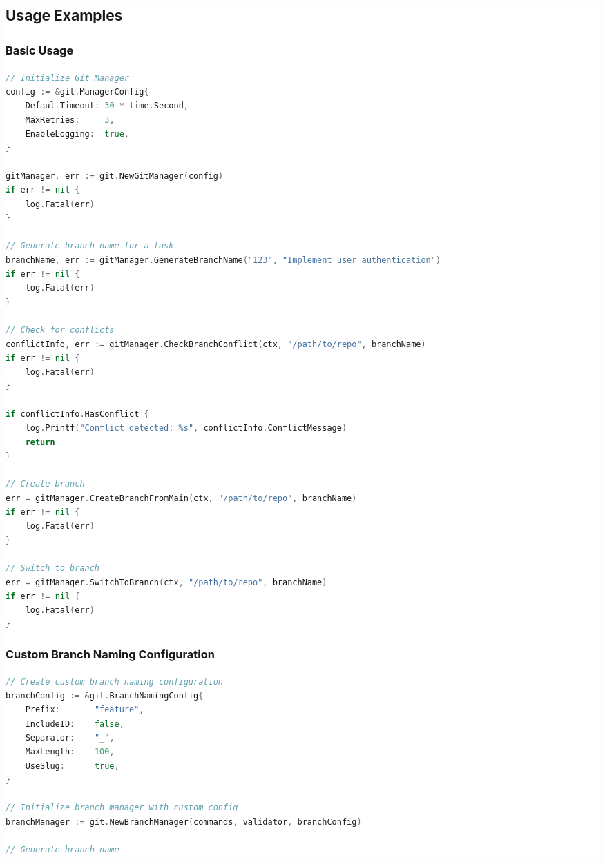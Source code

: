 ## Usage Examples

### Basic Usage

```go
// Initialize Git Manager
config := &git.ManagerConfig{
    DefaultTimeout: 30 * time.Second,
    MaxRetries:     3,
    EnableLogging:  true,
}

gitManager, err := git.NewGitManager(config)
if err != nil {
    log.Fatal(err)
}

// Generate branch name for a task
branchName, err := gitManager.GenerateBranchName("123", "Implement user authentication")
if err != nil {
    log.Fatal(err)
}

// Check for conflicts
conflictInfo, err := gitManager.CheckBranchConflict(ctx, "/path/to/repo", branchName)
if err != nil {
    log.Fatal(err)
}

if conflictInfo.HasConflict {
    log.Printf("Conflict detected: %s", conflictInfo.ConflictMessage)
    return
}

// Create branch
err = gitManager.CreateBranchFromMain(ctx, "/path/to/repo", branchName)
if err != nil {
    log.Fatal(err)
}

// Switch to branch
err = gitManager.SwitchToBranch(ctx, "/path/to/repo", branchName)
if err != nil {
    log.Fatal(err)
}
```

### Custom Branch Naming Configuration

```go
// Create custom branch naming configuration
branchConfig := &git.BranchNamingConfig{
    Prefix:       "feature",
    IncludeID:    false,
    Separator:    "_",
    MaxLength:    100,
    UseSlug:      true,
}

// Initialize branch manager with custom config
branchManager := git.NewBranchManager(commands, validator, branchConfig)

// Generate branch name
```